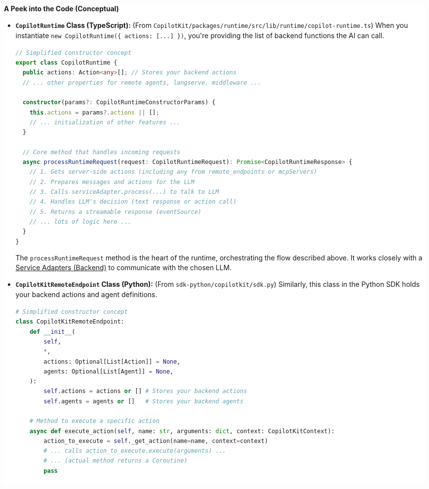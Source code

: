 **A Peek into the Code (Conceptual)**

*   **`CopilotRuntime` Class (TypeScript):**
    (From `CopilotKit/packages/runtime/src/lib/runtime/copilot-runtime.ts`)
    When you instantiate `new CopilotRuntime({ actions: [...] })`, you're providing the list of backend functions the AI can call.
    ```typescript
    // Simplified constructor concept
    export class CopilotRuntime {
      public actions: Action<any>[]; // Stores your backend actions
      // ... other properties for remote agents, langserve, middleware ...

      constructor(params?: CopilotRuntimeConstructorParams) {
        this.actions = params?.actions || [];
        // ... initialization of other features ...
      }

      // Core method that handles incoming requests
      async processRuntimeRequest(request: CopilotRuntimeRequest): Promise<CopilotRuntimeResponse> {
        // 1. Gets server-side actions (including any from remote_endpoints or mcpServers)
        // 2. Prepares messages and actions for the LLM
        // 3. Calls serviceAdapter.process(...) to talk to LLM
        // 4. Handles LLM's decision (text response or action call)
        // 5. Returns a streamable response (eventSource)
        // ... lots of logic here ...
      }
    }
    ```
    The `processRuntimeRequest` method is the heart of the runtime, orchestrating the flow described above. It works closely with a [Service Adapters (Backend)](08_service_adapters__backend__.md) to communicate with the chosen LLM.

*   **`CopilotKitRemoteEndpoint` Class (Python):**
    (From `sdk-python/copilotkit/sdk.py`)
    Similarly, this class in the Python SDK holds your backend actions and agent definitions.
    ```python
    # Simplified constructor concept
    class CopilotKitRemoteEndpoint:
        def __init__(
            self,
            *,
            actions: Optional[List[Action]] = None,
            agents: Optional[List[Agent]] = None,
        ):
            self.actions = actions or [] # Stores your backend actions
            self.agents = agents or []   # Stores your backend agents

        # Method to execute a specific action
        async def execute_action(self, name: str, arguments: dict, context: CopilotKitContext):
            action_to_execute = self._get_action(name=name, context=context)
            # ... calls action_to_execute.execute(arguments) ...
            # ... (actual method returns a Coroutine)
            pass
        